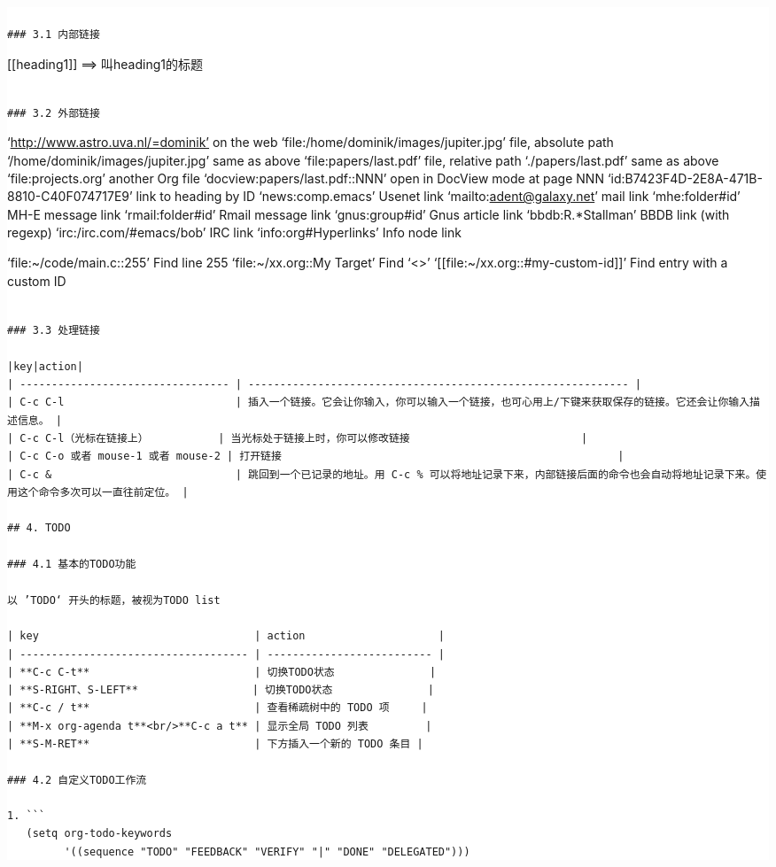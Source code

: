 ```

### 3.1 内部链接

```
[[heading1]] ==> 叫heading1的标题
```

### 3.2 外部链接

```
‘http://www.astro.uva.nl/=dominik’	on the web
‘file:/home/dominik/images/jupiter.jpg’	file, absolute path
‘/home/dominik/images/jupiter.jpg’	same as above
‘file:papers/last.pdf’	file, relative path
‘./papers/last.pdf’	same as above
‘file:projects.org’	another Org file
‘docview:papers/last.pdf::NNN’	open in DocView mode at page NNN
‘id:B7423F4D-2E8A-471B-8810-C40F074717E9’	link to heading by ID
‘news:comp.emacs’	Usenet link
‘mailto:adent@galaxy.net’	mail link
‘mhe:folder#id’	MH-E message link
‘rmail:folder#id’	Rmail message link
‘gnus:group#id’	Gnus article link
‘bbdb:R.*Stallman’	BBDB link (with regexp)
‘irc:/irc.com/#emacs/bob’	IRC link
‘info:org#Hyperlinks’	Info node link

‘file:~/code/main.c::255’	Find line 255
‘file:~/xx.org::My Target’	Find ‘<<My Target>>’
‘[[file:~/xx.org::#my-custom-id]]’	Find entry with a custom ID
```

### 3.3 处理链接

|key|action|
| --------------------------------- | ------------------------------------------------------------ |
| C-c C-l                           | 插入一个链接。它会让你输入，你可以输入一个链接，也可心用上/下键来获取保存的链接。它还会让你输入描述信息。 |
| C-c C-l（光标在链接上）           | 当光标处于链接上时，你可以修改链接                           |
| C-c C-o 或者 mouse-1 或者 mouse-2 | 打开链接                                                     |
| C-c &                             | 跳回到一个已记录的地址。用 C-c % 可以将地址记录下来，内部链接后面的命令也会自动将地址记录下来。使用这个命令多次可以一直往前定位。 |

## 4. TODO

### 4.1 基本的TODO功能

以 ’TODO‘ 开头的标题，被视为TODO list

| key                                  | action                     |
| ------------------------------------ | -------------------------- |
| **C-c C-t**                          | 切换TODO状态               |
| **S-RIGHT、S-LEFT**                  | 切换TODO状态               |
| **C-c / t**                          | 查看稀疏树中的 TODO 项     |
| **M-x org-agenda t**<br/>**C-c a t** | 显示全局 TODO 列表         |
| **S-M-RET**                          | 下方插入一个新的 TODO 条目 |

### 4.2 自定义TODO工作流

1. ```
   (setq org-todo-keywords
         '((sequence "TODO" "FEEDBACK" "VERIFY" "|" "DONE" "DELEGATED")))
   ```


[^1]: \<DEL>指的是Backspace
[^2]: 字符扩展。（x for eXtend） C-x之后输入另一个字符或者组合键